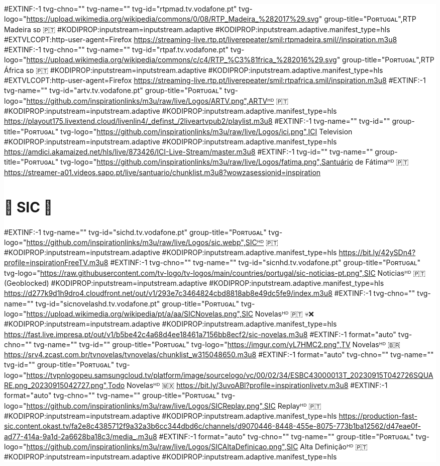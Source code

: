 #EXTINF:-1 tvg-chno="" tvg-name="" tvg-id="rtpmad.tv.vodafone.pt" tvg-logo="https://upload.wikimedia.org/wikipedia/commons/0/08/RTP_Madeira_%282017%29.svg" group-title="Poʀᴛᴜɢᴀʟ",RTP Madeira ѕᴅ 🇵🇹 
#KODIPROP:inputstream=inputstream.adaptive
#KODIPROP:inputstream.adaptive.manifest_type=hls
#EXTVLCOPT:http-user-agent=Firefox
https://streaming-live.rtp.pt/liverepeater/smil:rtpmadeira.smil//inspiration.m3u8
#EXTINF:-1 tvg-chno="" tvg-name="" tvg-id="rtpaf.tv.vodafone.pt" tvg-logo="https://upload.wikimedia.org/wikipedia/commons/c/c4/RTP_%C3%81frica_%282016%29.svg" group-title="Poʀᴛᴜɢᴀʟ",RTP África ѕᴅ 🇵🇹
#KODIPROP:inputstream=inputstream.adaptive
#KODIPROP:inputstream.adaptive.manifest_type=hls
#EXTVLCOPT:http-user-agent=Firefox
https://streaming-live.rtp.pt/liverepeater/smil:rtpafrica.smil/inspiration.m3u8
#EXTINF:-1 tvg-name="" tvg-id="artv.tv.vodafone.pt" group-title="Poʀᴛᴜɢᴀʟ" tvg-logo="https://github.com/inspirationlinks/m3u/raw/live/Logos/ARTV.png",ARTVᴴᴰ 🇵🇹 
#KODIPROP:inputstream=inputstream.adaptive
#KODIPROP:inputstream.adaptive.manifest_type=hls
https://playout175.livextend.cloud/livenlin4/_definst_/2liveartvpub2/playlist.m3u8
#EXTINF:-1 tvg-name="" tvg-id="" group-title="Poʀᴛᴜɢᴀʟ" tvg-logo="https://github.com/inspirationlinks/m3u/raw/live/Logos/ici.png",ICI Television
#KODIPROP:inputstream=inputstream.adaptive
#KODIPROP:inputstream.adaptive.manifest_type=hls
https://amdici.akamaized.net/hls/live/873426/ICI-Live-Stream/master.m3u8
#EXTINF:-1 tvg-id="" tvg-name="" group-title="Poʀᴛᴜɢᴀʟ" tvg-logo="https://github.com/inspirationlinks/m3u/raw/live/Logos/fatima.png",Santuário de Fátimaᴴᴰ 🇵🇹
https://streamer-a01.videos.sapo.pt/live/santuario/chunklist.m3u8?wowzasessionid=inspiration



# 🔰    SIC     🔰



#EXTINF:-1 tvg-name="" tvg-id="sichd.tv.vodafone.pt" group-title="Poʀᴛᴜɢᴀʟ" tvg-logo="https://github.com/inspirationlinks/m3u/raw/live/Logos/sic.webp",SICᴴᴰ 🇵🇹
#KODIPROP:inputstream=inputstream.adaptive
#KODIPROP:inputstream.adaptive.manifest_type=hls
https://bit.ly/42ySDn4?profile=inspirationFreeTV.m3u8
#EXTINF:-1 tvg-chno="" tvg-name="" tvg-id="sicnhd.tv.vodafone.pt" group-title="Poʀᴛᴜɢᴀʟ" tvg-logo="https://raw.githubusercontent.com/tv-logo/tv-logos/main/countries/portugal/sic-noticias-pt.png",SIC Noticiasᴴᴰ 🇵🇹 (Geoblocked)
#KODIPROP:inputstream=inputstream.adaptive
#KODIPROP:inputstream.adaptive.manifest_type=hls
https://d277k9d1h9dro4.cloudfront.net/out/v1/293e7c3464824cbd8818ab8e49dc5fe9/index.m3u8
#EXTINF:-1 tvg-chno="" tvg-name="" tvg-id="sicnovelashd.tv.vodafone.pt" group-title="Poʀᴛᴜɢᴀʟ" tvg-logo="https://upload.wikimedia.org/wikipedia/pt/a/aa/SICNovelas.png",SIC Novelasᴴᴰ 🇵🇹 💀❌
#KODIPROP:inputstream=inputstream.adaptive
#KODIPROP:inputstream.adaptive.manifest_type=hls
https://fast.live.impresa.pt/out/v1/b5be42c4a68d4ee18461a7156bb8ecf2/sic-novelas.m3u8
#EXTINF:-1 format="auto" tvg-chno="" tvg-name="" tvg-id="" group-title="Poʀᴛᴜɢᴀʟ" tvg-logo="https://imgur.com/yL7HMC2.png",TV Novelasᴴᴰ 🇧🇷
https://srv4.zcast.com.br/tvnovelas/tvnovelas/chunklist_w315048650.m3u8
#EXTINF:-1 format="auto" tvg-chno="" tvg-name="" tvg-id="" group-title="Poʀᴛᴜɢᴀʟ" tvg-logo="https://tvpnlogopeu.samsungcloud.tv/platform/image/sourcelogo/vc/00/02/34/ESBC43000013T_20230915T042726SQUARE.png_20230915042727.png",Todo Novelasᴴᴰ 🇲🇽
https://bit.ly/3uvoABl?profile=inspirationlivetv.m3u8
#EXTINF:-1 format="auto" tvg-chno="" tvg-name="" group-title="Poʀᴛᴜɢᴀʟ" tvg-logo="https://github.com/inspirationlinks/m3u/raw/live/Logos/SICReplay.png",SIC Replayᴴᴰ 🇵🇹
#KODIPROP:inputstream=inputstream.adaptive
#KODIPROP:inputstream.adaptive.manifest_type=hls
https://production-fast-sic.content.okast.tv/fa2e8c4385712f9a32a3b6cc344dbd6c/channels/d9070446-8448-455e-8075-773b1ba12562/d47eae0f-ad77-414a-9a1d-2a6628ba18c3/media_.m3u8
#EXTINF:-1 format="auto" tvg-chno="" tvg-name="" group-title="Poʀᴛᴜɢᴀʟ" tvg-logo="https://github.com/inspirationlinks/m3u/raw/live/Logos/SICAltaDefinicao.png",SIC Alta Definiçãoᴴᴰ 🇵🇹
#KODIPROP:inputstream=inputstream.adaptive
#KODIPROP:inputstream.adaptive.manifest_type=hls